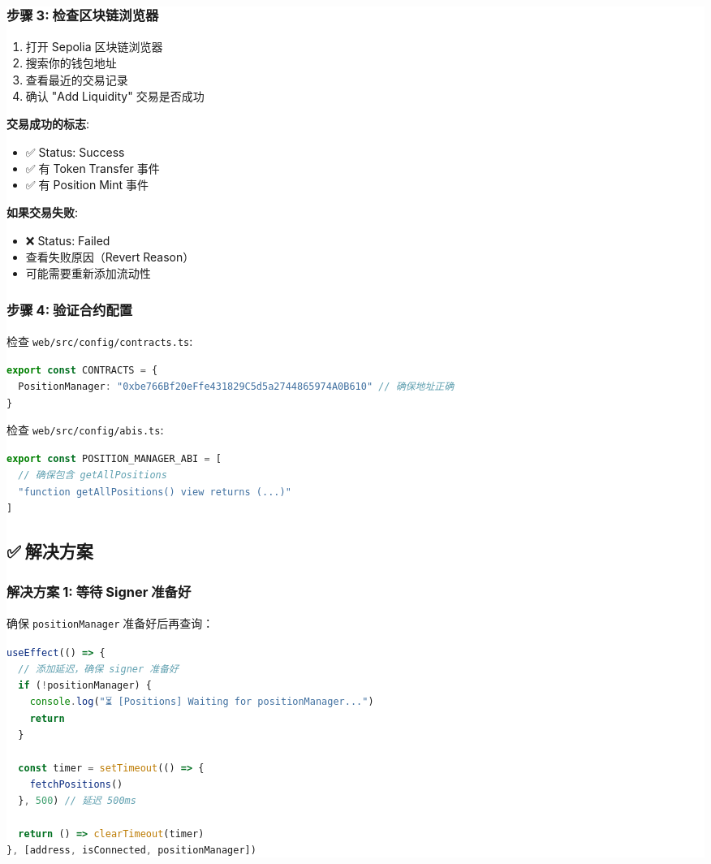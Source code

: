 ### 步骤 3: 检查区块链浏览器

1. 打开 Sepolia 区块链浏览器
2. 搜索你的钱包地址
3. 查看最近的交易记录
4. 确认 "Add Liquidity" 交易是否成功

**交易成功的标志**:

- ✅ Status: Success
- ✅ 有 Token Transfer 事件
- ✅ 有 Position Mint 事件

**如果交易失败**:

- ❌ Status: Failed
- 查看失败原因（Revert Reason）
- 可能需要重新添加流动性

### 步骤 4: 验证合约配置

检查 `web/src/config/contracts.ts`:

```typescript
export const CONTRACTS = {
  PositionManager: "0xbe766Bf20eFfe431829C5d5a2744865974A0B610" // 确保地址正确
}
```

检查 `web/src/config/abis.ts`:

```typescript
export const POSITION_MANAGER_ABI = [
  // 确保包含 getAllPositions
  "function getAllPositions() view returns (...)"
]
```

## ✅ 解决方案

### 解决方案 1: 等待 Signer 准备好

确保 `positionManager` 准备好后再查询：

```typescript
useEffect(() => {
  // 添加延迟，确保 signer 准备好
  if (!positionManager) {
    console.log("⏳ [Positions] Waiting for positionManager...")
    return
  }

  const timer = setTimeout(() => {
    fetchPositions()
  }, 500) // 延迟 500ms

  return () => clearTimeout(timer)
}, [address, isConnected, positionManager])
```
